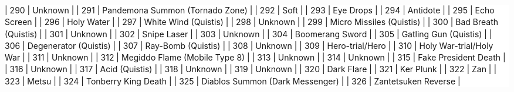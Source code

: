 | 290 | Unknown                               |
| 291 | Pandemona Summon (Tornado Zone)       |
| 292 | Soft                                  |
| 293 | Eye Drops                             |
| 294 | Antidote                              |
| 295 | Echo Screen                           |
| 296 | Holy Water                            |
| 297 | White Wind (Quistis)                  |
| 298 | Unknown                               |
| 299 | Micro Missiles (Quistis)              |
| 300 | Bad Breath (Quistis)                  |
| 301 | Unknown                               |
| 302 | Snipe Laser                           |
| 303 | Unknown                               |
| 304 | Boomerang Sword                       |
| 305 | Gatling Gun (Quistis)                 |
| 306 | Degenerator (Quistis)                 |
| 307 | Ray-Bomb (Quistis)                    |
| 308 | Unknown                               |
| 309 | Hero-trial/Hero                       |
| 310 | Holy War-trial/Holy War               |
| 311 | Unknown                               |
| 312 | Megiddo Flame (Mobile Type 8)         |
| 313 | Unknown                               |
| 314 | Unknown                               |
| 315 | Fake President Death                  |
| 316 | Unknown                               |
| 317 | Acid (Quistis)                        |
| 318 | Unknown                               |
| 319 | Unknown                               |
| 320 | Dark Flare                            |
| 321 | Ker Plunk                             |
| 322 | Zan                                   |
| 323 | Metsu                                 |
| 324 | Tonberry King Death                   |
| 325 | Diablos Summon (Dark Messenger)       |
| 326 | Zantetsuken Reverse                   |